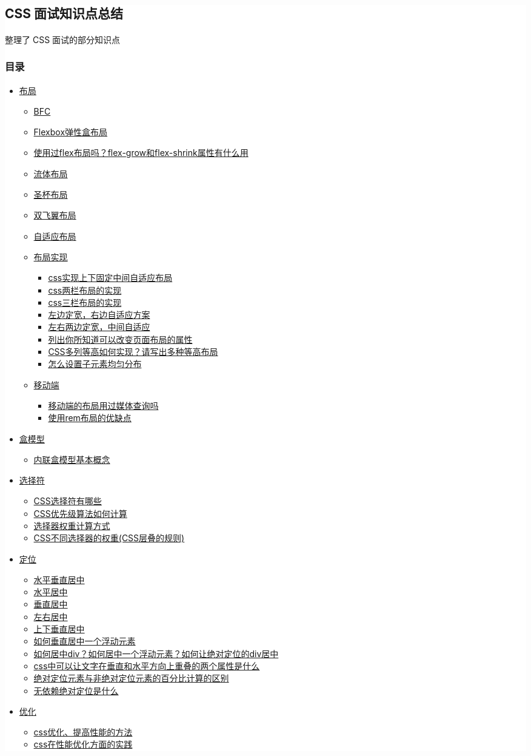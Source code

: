 ## CSS 面试知识点总结
整理了 CSS 面试的部分知识点

### 目录

- [布局](#布局)
  - [BFC](#BFC)
  - [Flexbox弹性盒布局](#Flexbox弹性盒布局)
  - [使用过flex布局吗？flex-grow和flex-shrink属性有什么用](#使用过flex布局吗flex-grow和flex-shrink属性有什么用)
  - [流体布局](#流体布局)
  - [圣杯布局](#圣杯布局)
  - [双飞翼布局](#双飞翼布局)
  - [自适应布局](#自适应布局)
		
  - [布局实现](#布局实现)
    - [css实现上下固定中间自适应布局](#css实现上下固定中间自适应布局)
    - [css两栏布局的实现](#css两栏布局的实现)
    - [css三栏布局的实现](#css三栏布局的实现)
    - [左边定宽，右边自适应方案](#左边定宽右边自适应方案)
    - [左右两边定宽，中间自适应](#左右两边定宽中间自适应)
    - [列出你所知道可以改变页面布局的属性](#列出你所知道可以改变页面布局的属性)
    - [CSS多列等高如何实现？请写出多种等高布局](#CSS多列等高如何实现请写出多种等高布局)
    - [怎么设置子元素均匀分布](#怎么设置子元素均匀分布)

  - [移动端](#移动端)
    - [移动端的布局用过媒体查询吗](#移动端的布局用过媒体查询吗)
    - [使用rem布局的优缺点](#使用rem布局的优缺点)

- [盒模型](#盒模型)
  - [内联盒模型基本概念](#内联盒模型基本概念)

- [选择符](#选择符)
  - [CSS选择符有哪些](#CSS选择符有哪些)
  - [CSS优先级算法如何计算](#CSS优先级算法如何计算)
  - [选择器权重计算方式](#选择器权重计算方式)
  - [CSS不同选择器的权重(CSS层叠的规则)](#CSS不同选择器的权重CSS层叠的规则)

- [定位](#定位)
  - [水平垂直居中](#水平垂直居中)
  - [水平居中](#水平居中)
  - [垂直居中](#垂直居中)
  - [左右居中](#左右居中)
  - [上下垂直居中](#上下垂直居中)
  - [如何垂直居中一个浮动元素](#如何垂直居中一个浮动元素)
  - [如何居中div？如何居中一个浮动元素？如何让绝对定位的div居中](#如何居中div如何居中一个浮动元素如何让绝对定位的div居中)
  - [css中可以让文字在垂直和水平方向上重叠的两个属性是什么](#css中可以让文字在垂直和水平方向上重叠的两个属性是什么)
  - [绝对定位元素与非绝对定位元素的百分比计算的区别](#绝对定位元素与非绝对定位元素的百分比计算的区别)
  - [无依赖绝对定位是什么](#无依赖绝对定位是什么)
	 
- [优化](#优化)
  - [css优化、提高性能的方法](#css优化提高性能的方法)
  - [css在性能优化方面的实践](#css在性能优化方面的实践)
